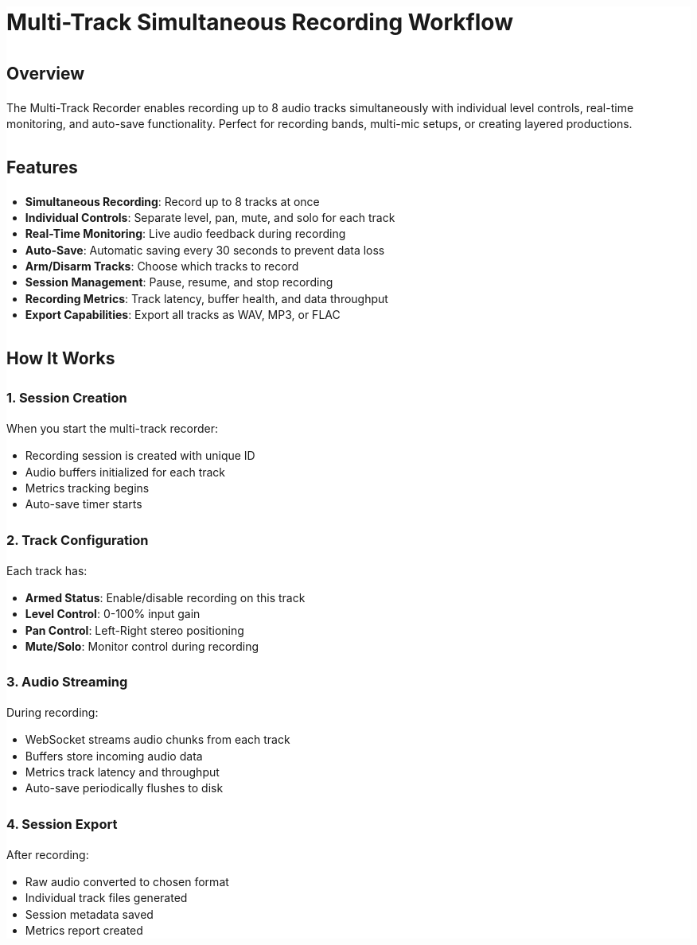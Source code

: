 # Multi-Track Simultaneous Recording Workflow

## Overview

The Multi-Track Recorder enables recording up to 8 audio tracks simultaneously with individual level controls, real-time monitoring, and auto-save functionality. Perfect for recording bands, multi-mic setups, or creating layered productions.

## Features

- **Simultaneous Recording**: Record up to 8 tracks at once
- **Individual Controls**: Separate level, pan, mute, and solo for each track
- **Real-Time Monitoring**: Live audio feedback during recording
- **Auto-Save**: Automatic saving every 30 seconds to prevent data loss
- **Arm/Disarm Tracks**: Choose which tracks to record
- **Session Management**: Pause, resume, and stop recording
- **Recording Metrics**: Track latency, buffer health, and data throughput
- **Export Capabilities**: Export all tracks as WAV, MP3, or FLAC

## How It Works

### 1. Session Creation
When you start the multi-track recorder:
- Recording session is created with unique ID
- Audio buffers initialized for each track
- Metrics tracking begins
- Auto-save timer starts

### 2. Track Configuration
Each track has:
- **Armed Status**: Enable/disable recording on this track
- **Level Control**: 0-100% input gain
- **Pan Control**: Left-Right stereo positioning
- **Mute/Solo**: Monitor control during recording

### 3. Audio Streaming
During recording:
- WebSocket streams audio chunks from each track
- Buffers store incoming audio data
- Metrics track latency and throughput
- Auto-save periodically flushes to disk

### 4. Session Export
After recording:
- Raw audio converted to chosen format
- Individual track files generated
- Session metadata saved
- Metrics report created
